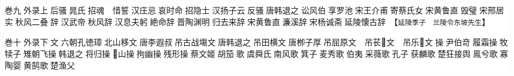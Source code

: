 巻九
外录上
后骚
晁氏
招魂　惜誓
汉庄忌
哀时命  招隐士
汉扬子云
反骚
唐韩退之
讼风伯  享罗池
宋王介甫
寄蔡氏女
宋黄鲁直
毁璧
宋邢居实
秋风二叠
辞
汉武帝
秋风辞
汉息夫躬
絶命辞
晋陶渊明
归去来辞
宋黄鲁直
濂溪辞
宋杨诚斋
延陵懐古辞　【`延陵季子　兰陵令东坡先生`】

巻十
外录下
文
六朝孔徳璋
北山移文
唐李遐叔
吊古战塲文
唐韩退之
吊田横文
唐栁子厚
吊屈原文　吊苌文　吊乐文
操
尹伯竒
履霜操
牧犊子
雉朝飞操
韩退之
将归操  山操  拘幽操
残形操
蔡文姬
胡笳
歌
虞舜氏
南风歌
箕子
麦秀歌
伯夷
采薇歌
孔子
获麟歌
楚狂接舆
鳯兮歌
寡陶婴
黄鹄歌
楚渔父